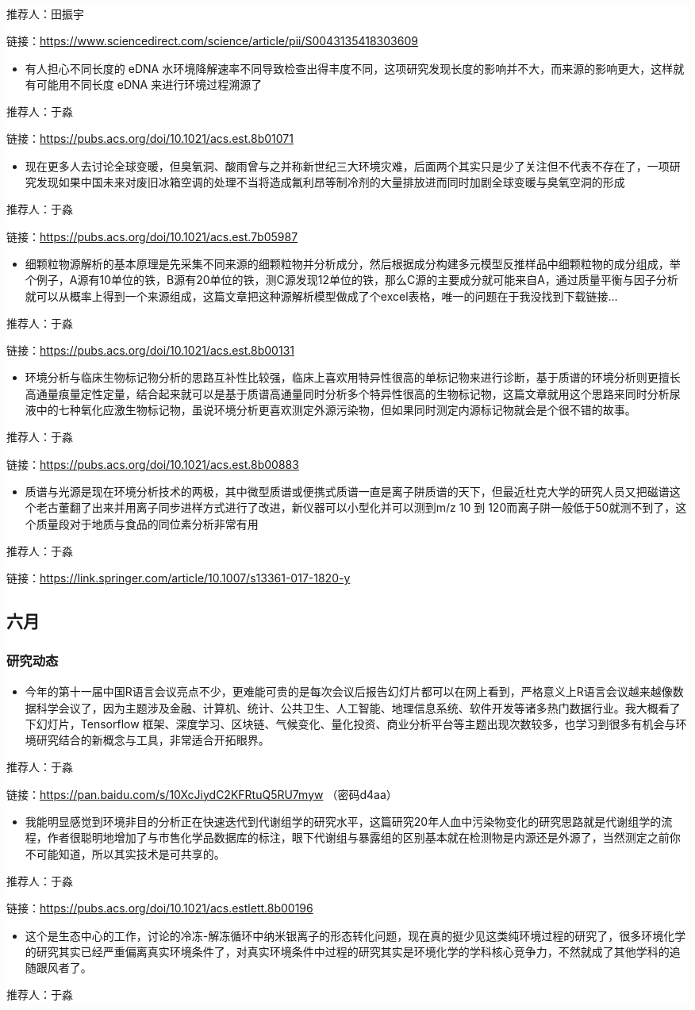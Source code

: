 推荐人：田振宇

链接：https://www.sciencedirect.com/science/article/pii/S0043135418303609

- 有人担心不同长度的 eDNA 水环境降解速率不同导致检查出得丰度不同，这项研究发现长度的影响并不大，而来源的影响更大，这样就有可能用不同长度 eDNA 来进行环境过程溯源了

推荐人：于淼

链接：https://pubs.acs.org/doi/10.1021/acs.est.8b01071

- 现在更多人去讨论全球变暖，但臭氧洞、酸雨曾与之并称新世纪三大环境灾难，后面两个其实只是少了关注但不代表不存在了，一项研究发现如果中国未来对废旧冰箱空调的处理不当将造成氟利昂等制冷剂的大量排放进而同时加剧全球变暖与臭氧空洞的形成

推荐人：于淼

链接：https://pubs.acs.org/doi/10.1021/acs.est.7b05987

- 细颗粒物源解析的基本原理是先采集不同来源的细颗粒物并分析成分，然后根据成分构建多元模型反推样品中细颗粒物的成分组成，举个例子，A源有10单位的铁，B源有20单位的铁，测C源发现12单位的铁，那么C源的主要成分就可能来自A，通过质量平衡与因子分析就可以从概率上得到一个来源组成，这篇文章把这种源解析模型做成了个excel表格，唯一的问题在于我没找到下载链接…

推荐人：于淼

链接：https://pubs.acs.org/doi/10.1021/acs.est.8b00131

- 环境分析与临床生物标记物分析的思路互补性比较强，临床上喜欢用特异性很高的单标记物来进行诊断，基于质谱的环境分析则更擅长高通量痕量定性定量，结合起来就可以是基于质谱高通量同时分析多个特异性很高的生物标记物，这篇文章就用这个思路来同时分析尿液中的七种氧化应激生物标记物，虽说环境分析更喜欢测定外源污染物，但如果同时测定内源标记物就会是个很不错的故事。

推荐人：于淼

链接：https://pubs.acs.org/doi/10.1021/acs.est.8b00883

- 质谱与光源是现在环境分析技术的两极，其中微型质谱或便携式质谱一直是离子阱质谱的天下，但最近杜克大学的研究人员又把磁谱这个老古董翻了出来并用离子同步进样方式进行了改进，新仪器可以小型化并可以测到m/z 10 到 120而离子阱一般低于50就测不到了，这个质量段对于地质与食品的同位素分析非常有用

推荐人：于淼

链接：https://link.springer.com/article/10.1007/s13361-017-1820-y

## 六月 

### 研究动态 

- 今年的第十一届中国R语言会议亮点不少，更难能可贵的是每次会议后报告幻灯片都可以在网上看到，严格意义上R语言会议越来越像数据科学会议了，因为主题涉及金融、计算机、统计、公共卫生、人工智能、地理信息系统、软件开发等诸多热门数据行业。我大概看了下幻灯片，Tensorflow 框架、深度学习、区块链、气候变化、量化投资、商业分析平台等主题出现次数较多，也学习到很多有机会与环境研究结合的新概念与工具，非常适合开拓眼界。

推荐人：于淼

链接：https://pan.baidu.com/s/10XcJiydC2KFRtuQ5RU7myw （密码d4aa）

- 我能明显感觉到环境非目的分析正在快速迭代到代谢组学的研究水平，这篇研究20年人血中污染物变化的研究思路就是代谢组学的流程，作者很聪明地增加了与市售化学品数据库的标注，眼下代谢组与暴露组的区别基本就在检测物是内源还是外源了，当然测定之前你不可能知道，所以其实技术是可共享的。

推荐人：于淼

链接：https://pubs.acs.org/doi/10.1021/acs.estlett.8b00196

- 这个是生态中心的工作，讨论的冷冻-解冻循环中纳米银离子的形态转化问题，现在真的挺少见这类纯环境过程的研究了，很多环境化学的研究其实已经严重偏离真实环境条件了，对真实环境条件中过程的研究其实是环境化学的学科核心竞争力，不然就成了其他学科的追随跟风者了。

推荐人：于淼
